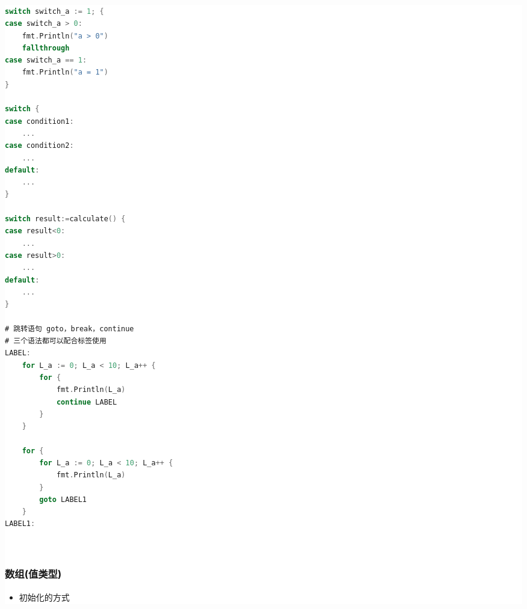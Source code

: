 ```go
switch switch_a := 1; {
case switch_a > 0:
    fmt.Println("a > 0")
    fallthrough
case switch_a == 1:
    fmt.Println("a = 1")
}

switch {
case condition1:
    ...
case condition2:
    ...
default:
    ...
}

switch result:=calculate() {
case result<0:
    ...
case result>0:
    ...
default:
    ...
}

# 跳转语句 goto，break，continue
# 三个语法都可以配合标签使用
LABEL:
    for L_a := 0; L_a < 10; L_a++ {
        for {
            fmt.Println(L_a)
            continue LABEL
        }
    }

    for {
        for L_a := 0; L_a < 10; L_a++ {
            fmt.Println(L_a)
        }
        goto LABEL1
    }
LABEL1:

 
```



### **数组(值类型)**

+ 初始化的方式
